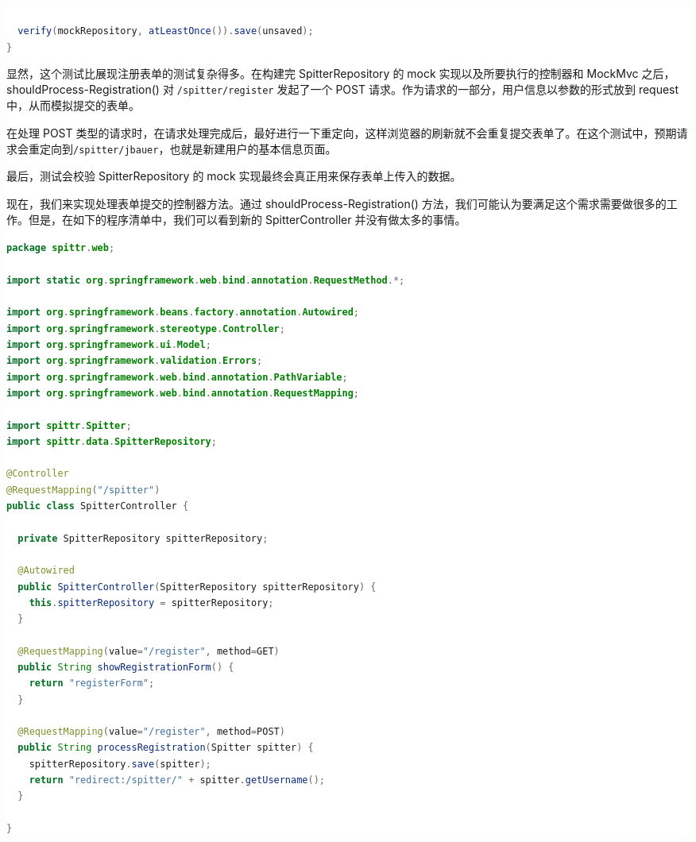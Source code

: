 ```java
    
  verify(mockRepository, atLeastOnce()).save(unsaved);
}
```

显然，这个测试比展现注册表单的测试复杂得多。在构建完 SpitterRepository 的 mock 实现以及所要执行的控制器和 MockMvc 之后，shouldProcess-Registration() 对 `/spitter/register` 发起了一个 POST 请求。作为请求的一部分，用户信息以参数的形式放到 request 中，从而模拟提交的表单。

在处理 POST 类型的请求时，在请求处理完成后，最好进行一下重定向，这样浏览器的刷新就不会重复提交表单了。在这个测试中，预期请求会重定向到`/spitter/jbauer`，也就是新建用户的基本信息页面。

最后，测试会校验 SpitterRepository 的 mock 实现最终会真正用来保存表单上传入的数据。

现在，我们来实现处理表单提交的控制器方法。通过 shouldProcess-Registration() 方法，我们可能认为要满足这个需求需要做很多的工作。但是，在如下的程序清单中，我们可以看到新的 SpitterController 并没有做太多的事情。

```java
package spittr.web;

import static org.springframework.web.bind.annotation.RequestMethod.*;

import org.springframework.beans.factory.annotation.Autowired;
import org.springframework.stereotype.Controller;
import org.springframework.ui.Model;
import org.springframework.validation.Errors;
import org.springframework.web.bind.annotation.PathVariable;
import org.springframework.web.bind.annotation.RequestMapping;

import spittr.Spitter;
import spittr.data.SpitterRepository;

@Controller
@RequestMapping("/spitter")
public class SpitterController {

  private SpitterRepository spitterRepository;

  @Autowired
  public SpitterController(SpitterRepository spitterRepository) {
    this.spitterRepository = spitterRepository;
  }
  
  @RequestMapping(value="/register", method=GET)
  public String showRegistrationForm() {
    return "registerForm";
  }
  
  @RequestMapping(value="/register", method=POST)
  public String processRegistration(Spitter spitter) {    
    spitterRepository.save(spitter);
    return "redirect:/spitter/" + spitter.getUsername();
  }
  
}
```
